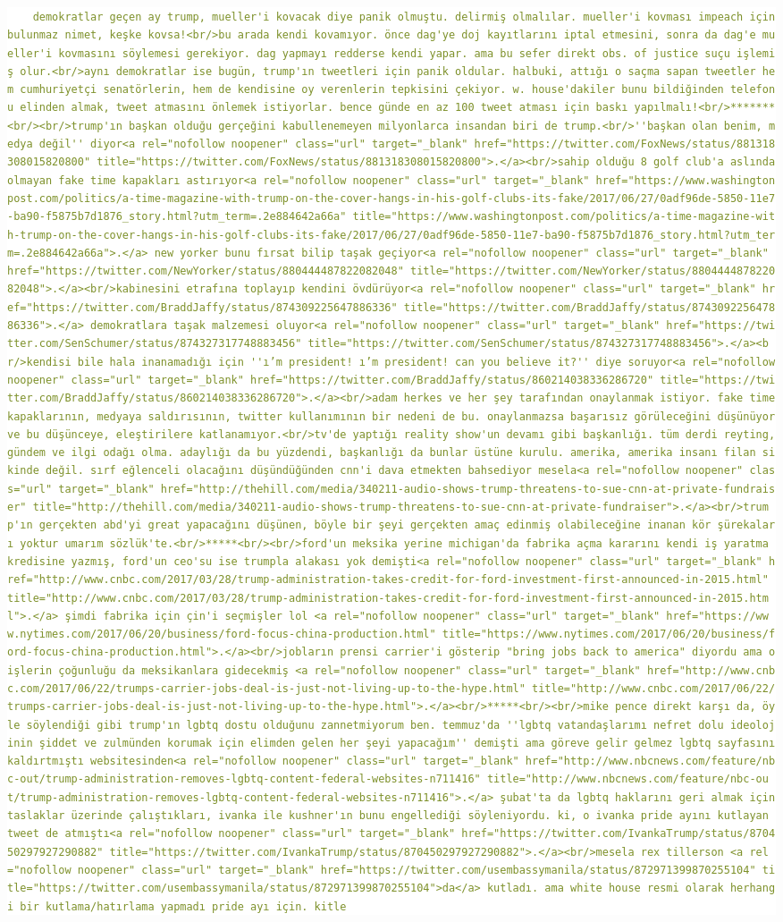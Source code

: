 ```yaml
    demokratlar geçen ay trump, mueller'i kovacak diye panik olmuştu. delirmiş olmalılar. mueller'i kovması impeach için bulunmaz nimet, keşke kovsa!<br/>bu arada kendi kovamıyor. önce dag'ye doj kayıtlarını iptal etmesini, sonra da dag'e mueller'i kovmasını söylemesi gerekiyor. dag yapmayı redderse kendi yapar. ama bu sefer direkt obs. of justice suçu işlemiş olur.<br/>aynı demokratlar ise bugün, trump'ın tweetleri için panik oldular. halbuki, attığı o saçma sapan tweetler hem cumhuriyetçi senatörlerin, hem de kendisine oy verenlerin tepkisini çekiyor. w. house'dakiler bunu bildiğinden telefonu elinden almak, tweet atmasını önlemek istiyorlar. bence günde en az 100 tweet atması için baskı yapılmalı!<br/>*******<br/><br/>trump'ın başkan olduğu gerçeğini kabullenemeyen milyonlarca insandan biri de trump.<br/>''başkan olan benim, medya değil'' diyor<a rel="nofollow noopener" class="url" target="_blank" href="https://twitter.com/FoxNews/status/881318308015820800" title="https://twitter.com/FoxNews/status/881318308015820800">.</a><br/>sahip olduğu 8 golf club'a aslında olmayan fake time kapakları astırıyor<a rel="nofollow noopener" class="url" target="_blank" href="https://www.washingtonpost.com/politics/a-time-magazine-with-trump-on-the-cover-hangs-in-his-golf-clubs-its-fake/2017/06/27/0adf96de-5850-11e7-ba90-f5875b7d1876_story.html?utm_term=.2e884642a66a" title="https://www.washingtonpost.com/politics/a-time-magazine-with-trump-on-the-cover-hangs-in-his-golf-clubs-its-fake/2017/06/27/0adf96de-5850-11e7-ba90-f5875b7d1876_story.html?utm_term=.2e884642a66a">.</a> new yorker bunu fırsat bilip taşak geçiyor<a rel="nofollow noopener" class="url" target="_blank" href="https://twitter.com/NewYorker/status/880444487822082048" title="https://twitter.com/NewYorker/status/880444487822082048">.</a><br/>kabinesini etrafına toplayıp kendini övdürüyor<a rel="nofollow noopener" class="url" target="_blank" href="https://twitter.com/BraddJaffy/status/874309225647886336" title="https://twitter.com/BraddJaffy/status/874309225647886336">.</a> demokratlara taşak malzemesi oluyor<a rel="nofollow noopener" class="url" target="_blank" href="https://twitter.com/SenSchumer/status/874327317748883456" title="https://twitter.com/SenSchumer/status/874327317748883456">.</a><br/>kendisi bile hala inanamadığı için ''ı’m president! ı’m president! can you believe it?'' diye soruyor<a rel="nofollow noopener" class="url" target="_blank" href="https://twitter.com/BraddJaffy/status/860214038336286720" title="https://twitter.com/BraddJaffy/status/860214038336286720">.</a><br/>adam herkes ve her şey tarafından onaylanmak istiyor. fake time kapaklarının, medyaya saldırısının, twitter kullanımının bir nedeni de bu. onaylanmazsa başarısız görüleceğini düşünüyor ve bu düşünceye, eleştirilere katlanamıyor.<br/>tv'de yaptığı reality show'un devamı gibi başkanlığı. tüm derdi reyting, gündem ve ilgi odağı olma. adaylığı da bu yüzdendi, başkanlığı da bunlar üstüne kurulu. amerika, amerika insanı filan sikinde değil. sırf eğlenceli olacağını düşündüğünden cnn'i dava etmekten bahsediyor mesela<a rel="nofollow noopener" class="url" target="_blank" href="http://thehill.com/media/340211-audio-shows-trump-threatens-to-sue-cnn-at-private-fundraiser" title="http://thehill.com/media/340211-audio-shows-trump-threatens-to-sue-cnn-at-private-fundraiser">.</a><br/>trump'ın gerçekten abd'yi great yapacağını düşünen, böyle bir şeyi gerçekten amaç edinmiş olabileceğine inanan kör şürekaları yoktur umarım sözlük'te.<br/>*****<br/><br/>ford'un meksika yerine michigan'da fabrika açma kararını kendi iş yaratma kredisine yazmış, ford'un ceo'su ise trumpla alakası yok demişti<a rel="nofollow noopener" class="url" target="_blank" href="http://www.cnbc.com/2017/03/28/trump-administration-takes-credit-for-ford-investment-first-announced-in-2015.html" title="http://www.cnbc.com/2017/03/28/trump-administration-takes-credit-for-ford-investment-first-announced-in-2015.html">.</a> şimdi fabrika için çin'i seçmişler lol <a rel="nofollow noopener" class="url" target="_blank" href="https://www.nytimes.com/2017/06/20/business/ford-focus-china-production.html" title="https://www.nytimes.com/2017/06/20/business/ford-focus-china-production.html">.</a><br/>jobların prensi carrier'i gösterip "bring jobs back to america" diyordu ama o işlerin çoğunluğu da meksikanlara gidecekmiş <a rel="nofollow noopener" class="url" target="_blank" href="http://www.cnbc.com/2017/06/22/trumps-carrier-jobs-deal-is-just-not-living-up-to-the-hype.html" title="http://www.cnbc.com/2017/06/22/trumps-carrier-jobs-deal-is-just-not-living-up-to-the-hype.html">.</a><br/>*****<br/><br/>mike pence direkt karşı da, öyle söylendiği gibi trump'ın lgbtq dostu olduğunu zannetmiyorum ben. temmuz'da ''lgbtq vatandaşlarımı nefret dolu ideolojinin şiddet ve zulmünden korumak için elimden gelen her şeyi yapacağım'' demişti ama göreve gelir gelmez lgbtq sayfasını kaldırtmıştı websitesinden<a rel="nofollow noopener" class="url" target="_blank" href="http://www.nbcnews.com/feature/nbc-out/trump-administration-removes-lgbtq-content-federal-websites-n711416" title="http://www.nbcnews.com/feature/nbc-out/trump-administration-removes-lgbtq-content-federal-websites-n711416">.</a> şubat'ta da lgbtq haklarını geri almak için taslaklar üzerinde çalıştıkları, ivanka ile kushner'ın bunu engellediği söyleniyordu. ki, o ivanka pride ayını kutlayan tweet de atmıştı<a rel="nofollow noopener" class="url" target="_blank" href="https://twitter.com/IvankaTrump/status/870450297927290882" title="https://twitter.com/IvankaTrump/status/870450297927290882">.</a><br/>mesela rex tillerson <a rel="nofollow noopener" class="url" target="_blank" href="https://twitter.com/usembassymanila/status/872971399870255104" title="https://twitter.com/usembassymanila/status/872971399870255104">da</a> kutladı. ama white house resmi olarak herhangi bir kutlama/hatırlama yapmadı pride ayı için. kitle
```